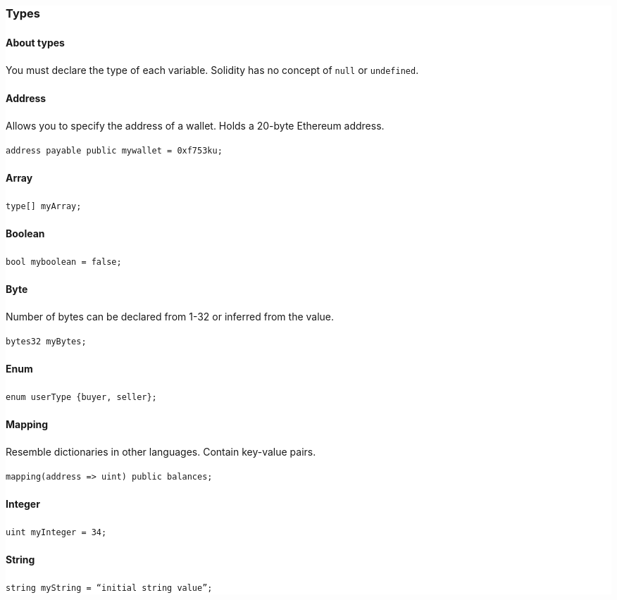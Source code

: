 ### Types

#### About types

You must declare the type of each variable. Solidity has no concept of `null` or `undefined`.

#### Address

Allows you to specify the address of a  wallet. Holds a 20-byte Ethereum address. 

```solidity
address payable public mywallet = 0xf753ku;
```

#### Array

```solidity
type[] myArray;
```

#### Boolean

```solidity
bool myboolean = false;
```

#### Byte

Number of bytes can be declared from 1-32 or inferred from the value.

```solidity
bytes32 myBytes;
```

#### Enum

```solidity
enum userType {buyer, seller};
```

#### Mapping

Resemble dictionaries in other languages. Contain key-value pairs.

```solidity
mapping(address => uint) public balances;
```

#### Integer

```solidity
uint myInteger = 34;
```

#### String

```solidity
string myString = “initial string value”;
```

